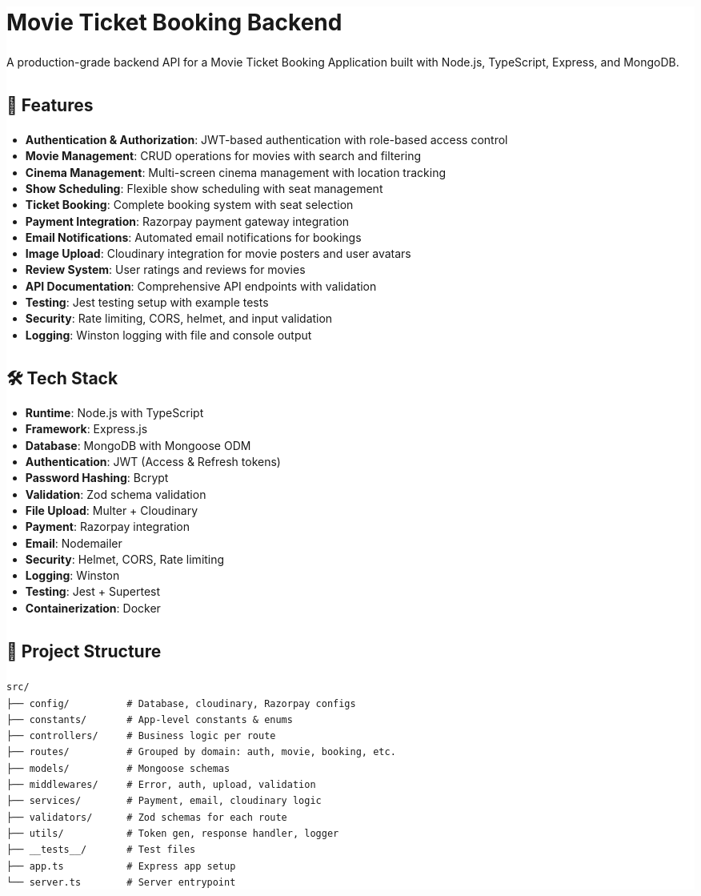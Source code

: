 # Movie Ticket Booking Backend

A production-grade backend API for a Movie Ticket Booking Application built with Node.js, TypeScript, Express, and MongoDB.

## 🚀 Features

- **Authentication & Authorization**: JWT-based authentication with role-based access control
- **Movie Management**: CRUD operations for movies with search and filtering
- **Cinema Management**: Multi-screen cinema management with location tracking
- **Show Scheduling**: Flexible show scheduling with seat management
- **Ticket Booking**: Complete booking system with seat selection
- **Payment Integration**: Razorpay payment gateway integration
- **Email Notifications**: Automated email notifications for bookings
- **Image Upload**: Cloudinary integration for movie posters and user avatars
- **Review System**: User ratings and reviews for movies
- **API Documentation**: Comprehensive API endpoints with validation
- **Testing**: Jest testing setup with example tests
- **Security**: Rate limiting, CORS, helmet, and input validation
- **Logging**: Winston logging with file and console output

## 🛠️ Tech Stack

- **Runtime**: Node.js with TypeScript
- **Framework**: Express.js
- **Database**: MongoDB with Mongoose ODM
- **Authentication**: JWT (Access & Refresh tokens)
- **Password Hashing**: Bcrypt
- **Validation**: Zod schema validation
- **File Upload**: Multer + Cloudinary
- **Payment**: Razorpay integration
- **Email**: Nodemailer
- **Security**: Helmet, CORS, Rate limiting
- **Logging**: Winston
- **Testing**: Jest + Supertest
- **Containerization**: Docker

## 📁 Project Structure

```
src/
├── config/          # Database, cloudinary, Razorpay configs
├── constants/       # App-level constants & enums
├── controllers/     # Business logic per route
├── routes/          # Grouped by domain: auth, movie, booking, etc.
├── models/          # Mongoose schemas
├── middlewares/     # Error, auth, upload, validation
├── services/        # Payment, email, cloudinary logic
├── validators/      # Zod schemas for each route
├── utils/           # Token gen, response handler, logger
├── __tests__/       # Test files
├── app.ts           # Express app setup
└── server.ts        # Server entrypoint
```
